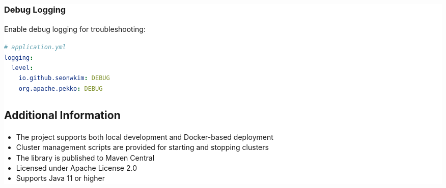### Debug Logging
Enable debug logging for troubleshooting:
```yaml
# application.yml
logging:
  level:
    io.github.seonwkim: DEBUG
    org.apache.pekko: DEBUG
```

## Additional Information

- The project supports both local development and Docker-based deployment
- Cluster management scripts are provided for starting and stopping clusters
- The library is published to Maven Central
- Licensed under Apache License 2.0
- Supports Java 11 or higher
